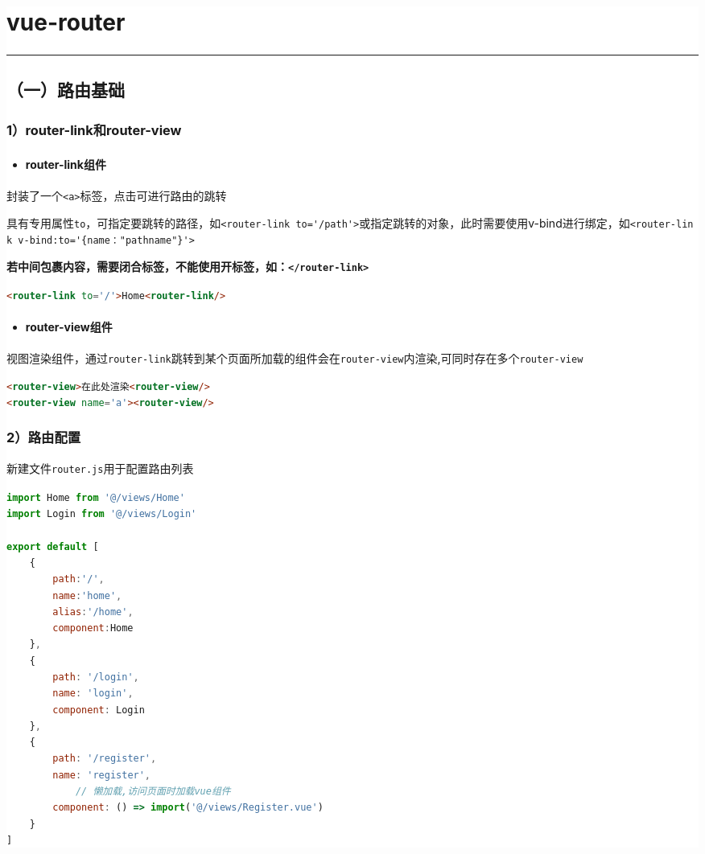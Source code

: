 #  						  **vue-router**

------

## （一）路由基础

### 1）router-link和router-view

* #### router-link组件

封装了一个`<a>`标签，点击可进行路由的跳转

具有专用属性`to`，可指定要跳转的路径，如`<router-link to='/path'>`或指定跳转的对象，此时需要使用v-bind进行绑定，如`<router-link v-bind:to='{name："pathname"}'>`

**若中间包裹内容，需要闭合标签，不能使用开标签，如：`</router-link>`**

```html
<router-link to='/'>Home<router-link/>
```

* #### router-view组件 

视图渲染组件，通过`router-link`跳转到某个页面所加载的组件会在`router-view`内渲染,可同时存在多个`router-view`

```html
<router-view>在此处渲染<router-view/>
<router-view name='a'><router-view/>
```



### 2）路由配置

新建文件`router.js`用于配置路由列表

```js
import Home from '@/views/Home'
import Login from '@/views/Login'

export default [
    {
        path:'/',
        name:'home',
        alias:'/home',
        component:Home
    },
    {
        path: '/login',
        name: 'login',
        component: Login
    },
    {
        path: '/register',
        name: 'register',
            // 懒加载,访问页面时加载vue组件
        component: () => import('@/views/Register.vue')
    }
]

```
